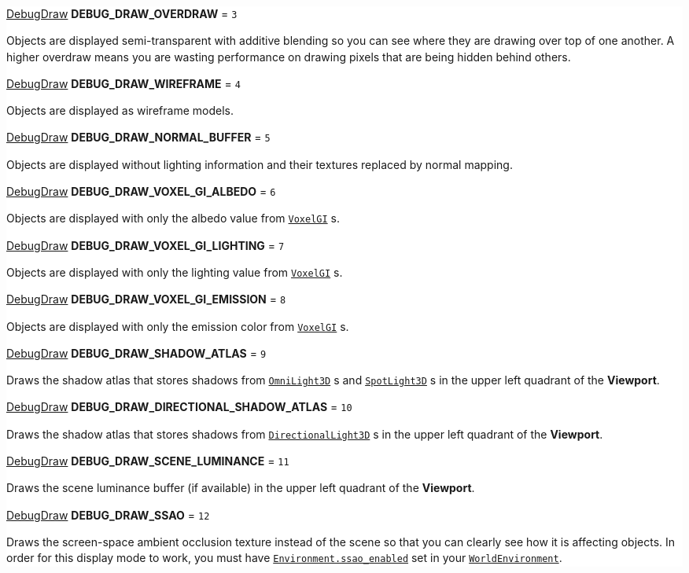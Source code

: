 <div id="_class_viewport_constant_debug_draw_overdraw"></div>

[DebugDraw](#enum_viewport_debugdraw) **DEBUG_DRAW_OVERDRAW** = ``3``

Objects are displayed semi-transparent with additive blending so you can see where they are drawing over top of one another. A higher overdraw means you are wasting performance on drawing pixels that are being hidden behind others.

<div id="_class_viewport_constant_debug_draw_wireframe"></div>

[DebugDraw](#enum_viewport_debugdraw) **DEBUG_DRAW_WIREFRAME** = ``4``

Objects are displayed as wireframe models.

<div id="_class_viewport_constant_debug_draw_normal_buffer"></div>

[DebugDraw](#enum_viewport_debugdraw) **DEBUG_DRAW_NORMAL_BUFFER** = ``5``

Objects are displayed without lighting information and their textures replaced by normal mapping.

<div id="_class_viewport_constant_debug_draw_voxel_gi_albedo"></div>

[DebugDraw](#enum_viewport_debugdraw) **DEBUG_DRAW_VOXEL_GI_ALBEDO** = ``6``

Objects are displayed with only the albedo value from [`VoxelGI`](class_voxelgi.md) s.

<div id="_class_viewport_constant_debug_draw_voxel_gi_lighting"></div>

[DebugDraw](#enum_viewport_debugdraw) **DEBUG_DRAW_VOXEL_GI_LIGHTING** = ``7``

Objects are displayed with only the lighting value from [`VoxelGI`](class_voxelgi.md) s.

<div id="_class_viewport_constant_debug_draw_voxel_gi_emission"></div>

[DebugDraw](#enum_viewport_debugdraw) **DEBUG_DRAW_VOXEL_GI_EMISSION** = ``8``

Objects are displayed with only the emission color from [`VoxelGI`](class_voxelgi.md) s.

<div id="_class_viewport_constant_debug_draw_shadow_atlas"></div>

[DebugDraw](#enum_viewport_debugdraw) **DEBUG_DRAW_SHADOW_ATLAS** = ``9``

Draws the shadow atlas that stores shadows from [`OmniLight3D`](class_omnilight3d.md) s and [`SpotLight3D`](class_spotlight3d.md) s in the upper left quadrant of the **Viewport**.

<div id="_class_viewport_constant_debug_draw_directional_shadow_atlas"></div>

[DebugDraw](#enum_viewport_debugdraw) **DEBUG_DRAW_DIRECTIONAL_SHADOW_ATLAS** = ``10``

Draws the shadow atlas that stores shadows from [`DirectionalLight3D`](class_directionallight3d.md) s in the upper left quadrant of the **Viewport**.

<div id="_class_viewport_constant_debug_draw_scene_luminance"></div>

[DebugDraw](#enum_viewport_debugdraw) **DEBUG_DRAW_SCENE_LUMINANCE** = ``11``

Draws the scene luminance buffer (if available) in the upper left quadrant of the **Viewport**.

<div id="_class_viewport_constant_debug_draw_ssao"></div>

[DebugDraw](#enum_viewport_debugdraw) **DEBUG_DRAW_SSAO** = ``12``

Draws the screen-space ambient occlusion texture instead of the scene so that you can clearly see how it is affecting objects. In order for this display mode to work, you must have [`Environment.ssao_enabled`](class_environment.md#class_environment_property_ssao_enabled) set in your [`WorldEnvironment`](class_worldenvironment.md).

